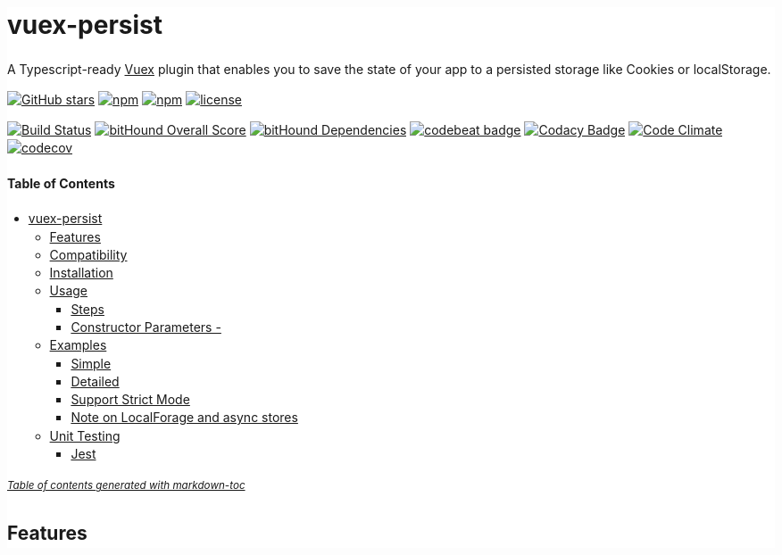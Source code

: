 # vuex-persist

A Typescript-ready [Vuex](https://vuex.vuejs.org/) plugin that enables
you to save the state of your app to a persisted storage like
Cookies or localStorage.

[![GitHub stars](https://img.shields.io/github/stars/championswimmer/vuex-persist.svg?style=social&label=%20vuex-persist)](http://github.com/championswimmer/vuex-persist)
[![npm](https://img.shields.io/npm/v/vuex-persist.svg?colorB=dd1100)](http://npmjs.com/vuex-persist)
[![npm](https://img.shields.io/npm/dw/vuex-persist.svg?colorB=fc4f4f)](http://npmjs.com/vuex-persist)
[![license](https://img.shields.io/github/license/championswimmer/vuex-persist.svg)]()

[![Build Status](https://travis-ci.org/championswimmer/vuex-persist.svg?branch=master)](https://travis-ci.org/championswimmer/vuex-persist)
[![bitHound Overall Score](https://www.bithound.io/github/championswimmer/vuex-persist/badges/score.svg)](https://www.bithound.io/github/championswimmer/vuex-persist)
[![bitHound Dependencies](https://www.bithound.io/github/championswimmer/vuex-persist/badges/dependencies.svg)](https://www.bithound.io/github/championswimmer/vuex-persist/master/dependencies/npm)
[![codebeat badge](https://codebeat.co/badges/dc97dea1-1e70-45d5-b3f1-fec2a6c3e4b0)](https://codebeat.co/projects/github-com-championswimmer-vuex-persist-master)
[![Codacy Badge](https://api.codacy.com/project/badge/Grade/0fdc0921591d4ab98b0c0c173ef22649)](https://www.codacy.com/app/championswimmer/vuex-persist?utm_source=github.com&amp;utm_medium=referral&amp;utm_content=championswimmer/vuex-persist&amp;utm_campaign=Badge_Grade)
[![Code Climate](https://codeclimate.com/github/championswimmer/vuex-persist/badges/gpa.svg)](https://codeclimate.com/github/championswimmer/vuex-persist)
[![codecov](https://codecov.io/gh/championswimmer/vuex-persist/branch/master/graph/badge.svg)](https://codecov.io/gh/championswimmer/vuex-persist)

####  Table of Contents
- [vuex-persist](#vuex-persist)
  * [Features](#features)
  * [Compatibility](#compatibility)
  * [Installation](#installation)
  * [Usage](#usage)
    + [Steps](#steps)
    + [Constructor Parameters -](#constructor-parameters--)
  * [Examples](#examples)
    + [Simple](#simple)
    + [Detailed](#detailed)
    + [Support Strict Mode](#support-strict-mode)
    + [Note on LocalForage and async stores](#note-on-localforage-and-async-stores)
  * [Unit Testing](#unit-testing)
    + [Jest](#jest)

<small><i><a href='http://ecotrust-canada.github.io/markdown-toc/'>Table of contents generated with markdown-toc</a></i></small>


## Features

